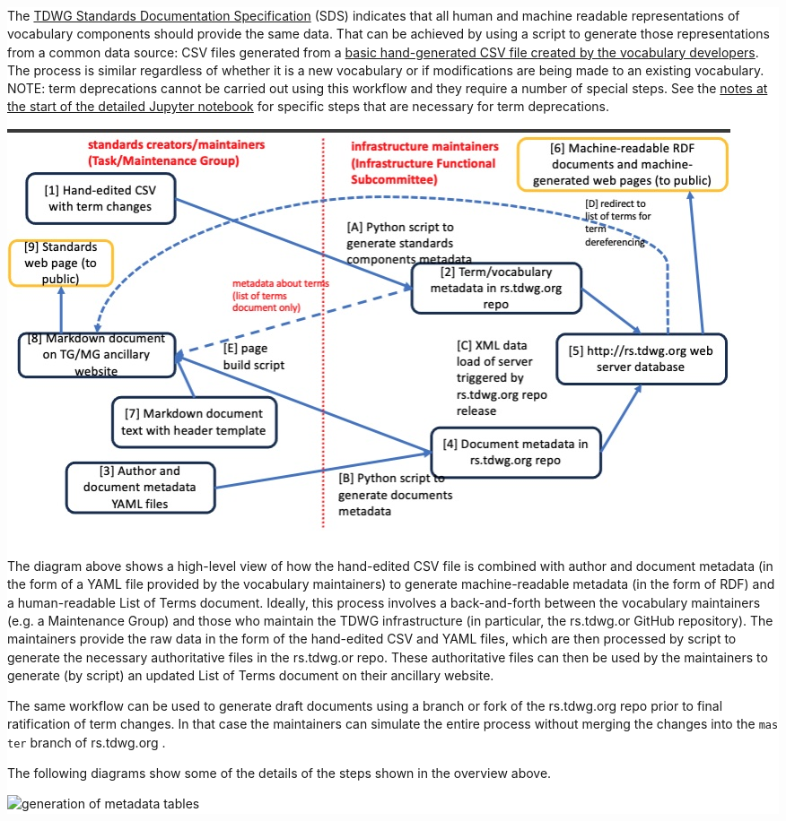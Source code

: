 The [TDWG Standards Documentation Specification](http://rs.tdwg.org/sds/doc/specification/) (SDS) indicates that all human and machine readable representations of vocabulary components should provide the same data. That can be achieved by using a script to generate those representations from a common data source: CSV files generated from a [basic hand-generated CSV file created by the vocabulary developers](create-vocabulary.md). The process is similar regardless of whether it is a new vocabulary or if modifications are being made to an existing vocabulary. NOTE: term deprecations cannot be carried out using this workflow and they require a number of special steps. See the [notes at the start of the detailed Jupyter notebook](process_rs_tdwg_org.ipynb) for specific steps that are necessary for term deprecations.

![overview of workflow](images/overview_workflow_diagram.jpg)

The diagram above shows a high-level view of how the hand-edited CSV file is combined with author and document metadata (in the form of a YAML file provided by the vocabulary maintainers) to generate machine-readable metadata (in the form of RDF) and a human-readable List of Terms document. Ideally, this process involves a back-and-forth between the vocabulary maintainers (e.g. a Maintenance Group) and those who maintain the TDWG infrastructure (in particular, the rs.tdwg.or GitHub repository). The maintainers provide the raw data in the form of the hand-edited CSV and YAML files, which are then processed by script to generate the necessary authoritative files in the rs.tdwg.or repo. These authoritative files can then be used by the maintainers to generate (by script) an updated List of Terms document on their ancillary website. 

The same workflow can be used to generate draft documents using a branch or fork of the rs.tdwg.org repo prior to final ratification of term changes. In that case the maintainers can simulate the entire process without merging the changes into the `master` branch of rs.tdwg.org .

The following diagrams show some of the details of the steps shown in the overview above.

![generation of metadata tables](images/table-generation.png)
